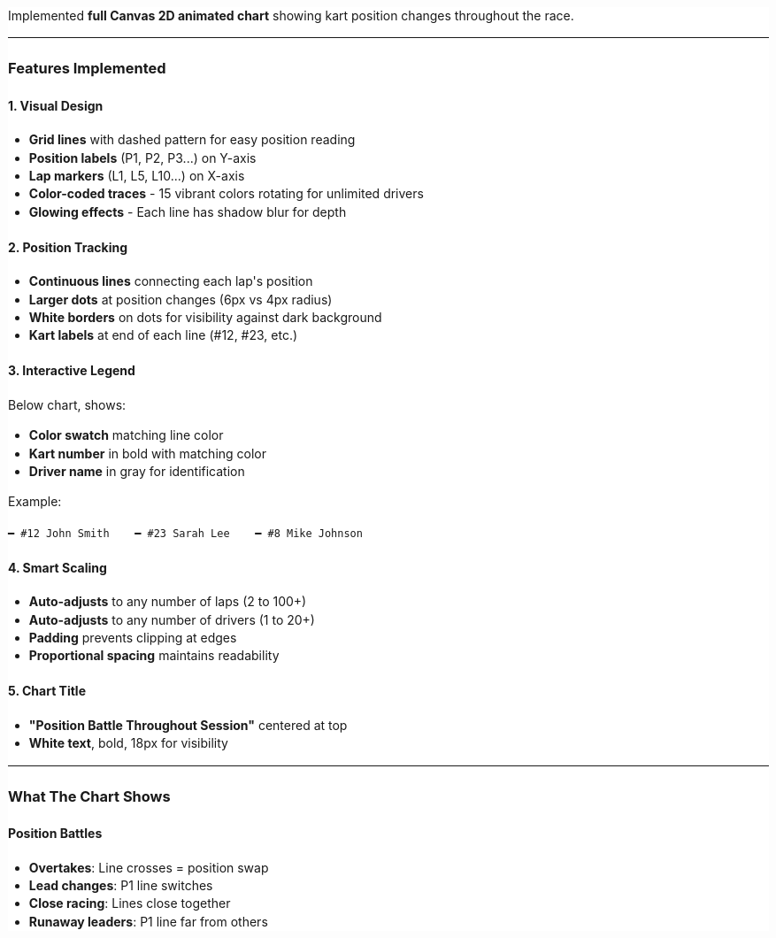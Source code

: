 Implemented **full Canvas 2D animated chart** showing kart position changes throughout the race.

---

### Features Implemented

#### 1. **Visual Design**

- **Grid lines** with dashed pattern for easy position reading
- **Position labels** (P1, P2, P3...) on Y-axis
- **Lap markers** (L1, L5, L10...) on X-axis
- **Color-coded traces** - 15 vibrant colors rotating for unlimited drivers
- **Glowing effects** - Each line has shadow blur for depth

#### 2. **Position Tracking**

- **Continuous lines** connecting each lap's position
- **Larger dots** at position changes (6px vs 4px radius)
- **White borders** on dots for visibility against dark background
- **Kart labels** at end of each line (#12, #23, etc.)

#### 3. **Interactive Legend**

Below chart, shows:
- **Color swatch** matching line color
- **Kart number** in bold with matching color
- **Driver name** in gray for identification

Example:
```
━ #12 John Smith    ━ #23 Sarah Lee    ━ #8 Mike Johnson
```

#### 4. **Smart Scaling**

- **Auto-adjusts** to any number of laps (2 to 100+)
- **Auto-adjusts** to any number of drivers (1 to 20+)
- **Padding** prevents clipping at edges
- **Proportional spacing** maintains readability

#### 5. **Chart Title**

- **"Position Battle Throughout Session"** centered at top
- **White text**, bold, 18px for visibility

---

### What The Chart Shows

#### Position Battles
- **Overtakes**: Line crosses = position swap
- **Lead changes**: P1 line switches
- **Close racing**: Lines close together
- **Runaway leaders**: P1 line far from others
